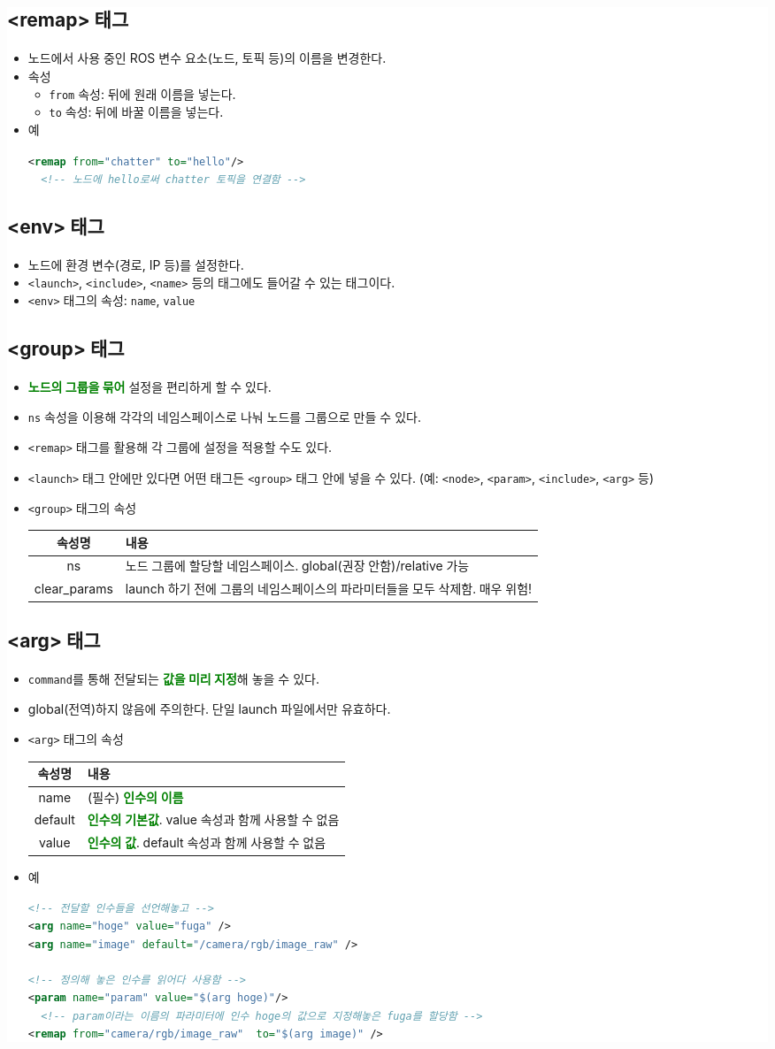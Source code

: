 ## <remap\> 태그
* 노드에서 사용 중인 ROS 변수 요소(노드, 토픽 등)의 이름을 변경한다. 
* 속성
  * `from` 속성: 뒤에 원래 이름을 넣는다.
  * `to` 속성: 뒤에 바꿀 이름을 넣는다.
* 예
  ```xml
  <remap from="chatter" to="hello"/>
    <!-- 노드에 hello로써 chatter 토픽을 연결함 -->
  ```

## <env\> 태그
* 노드에 환경 변수(경로, IP 등)를 설정한다. 
* `<launch>`, `<include>`, `<name>` 등의 태그에도 들어갈 수 있는 태그이다.
* `<env>` 태그의 속성: `name`, `value`

## <group\> 태그
* <span style="color: green">**노드의 그룹을 묶어**</span> 설정을 편리하게 할 수 있다.
* `ns` 속성을 이용해 각각의 네임스페이스로 나눠 노드를 그룹으로 만들 수 있다.
* `<remap>` 태그를 활용해 각 그룹에 설정을 적용할 수도 있다.
* `<launch>` 태그 안에만 있다면 어떤 태그든 `<group>` 태그 안에 넣을 수 있다. (예: `<node>`, `<param>`, `<include>`, `<arg>` 등)
* `<group>` 태그의 속성

  | 속성명 | 내용 |
  |:----------:|:----------|
  | ns | 노드 그룹에 할당할 네임스페이스. global(권장 안함)/relative 가능 |
  | clear_params | launch 하기 전에 그룹의 네임스페이스의 파라미터들을 모두 삭제함. 매우 위험! |

## <arg\> 태그
* `command`를 통해 전달되는 <span style="color: green">**값을 미리 지정**</span>해 놓을 수 있다.
* global(전역)하지 않음에 주의한다. 단일 launch 파일에서만 유효하다.
* `<arg>` 태그의 속성

  | 속성명 | 내용 |
  |:----------:|:----------|
  | name | (필수) <span style="color: green">**인수의 이름**</span> |
  | default | <span style="color: green">**인수의 기본값**</span>. value 속성과 함께 사용할 수 없음 |
  | value | <span style="color: green">**인수의 값**</span>. default 속성과 함께 사용할 수 없음 | 
* 예
  ```xml
  <!-- 전달할 인수들을 선언해놓고 -->
  <arg name="hoge" value="fuga" />
  <arg name="image" default="/camera/rgb/image_raw" />

  <!-- 정의해 놓은 인수를 읽어다 사용함 -->
  <param name="param" value="$(arg hoge)"/>
    <!-- param이라는 이름의 파라미터에 인수 hoge의 값으로 지정해놓은 fuga를 할당함 -->
  <remap from="camera/rgb/image_raw"  to="$(arg image)" />
  ```
